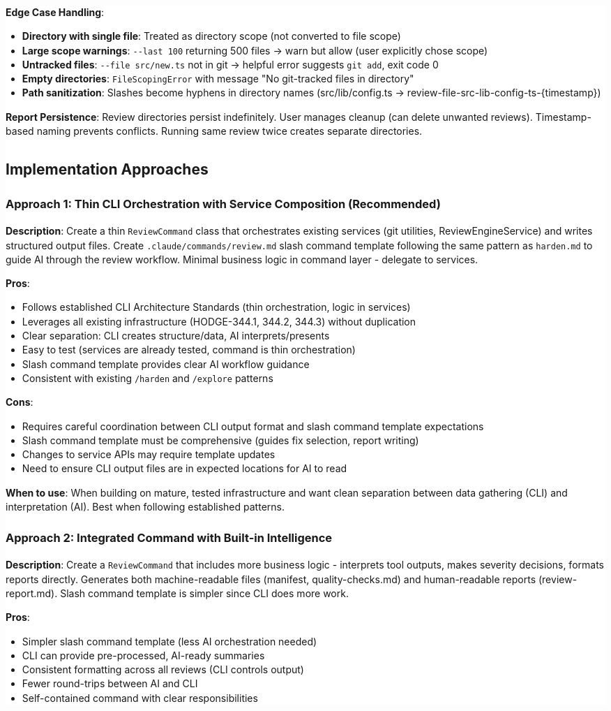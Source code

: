 **Edge Case Handling**:
- **Directory with single file**: Treated as directory scope (not converted to file scope)
- **Large scope warnings**: `--last 100` returning 500 files → warn but allow (user explicitly chose scope)
- **Untracked files**: `--file src/new.ts` not in git → helpful error suggests `git add`, exit code 0
- **Empty directories**: `FileScopingError` with message "No git-tracked files in directory"
- **Path sanitization**: Slashes become hyphens in directory names (src/lib/config.ts → review-file-src-lib-config-ts-{timestamp})

**Report Persistence**: Review directories persist indefinitely. User manages cleanup (can delete unwanted reviews). Timestamp-based naming prevents conflicts. Running same review twice creates separate directories.

## Implementation Approaches

### Approach 1: Thin CLI Orchestration with Service Composition (Recommended)

**Description**: Create a thin `ReviewCommand` class that orchestrates existing services (git utilities, ReviewEngineService) and writes structured output files. Create `.claude/commands/review.md` slash command template following the same pattern as `harden.md` to guide AI through the review workflow. Minimal business logic in command layer - delegate to services.

**Pros**:
- Follows established CLI Architecture Standards (thin orchestration, logic in services)
- Leverages all existing infrastructure (HODGE-344.1, 344.2, 344.3) without duplication
- Clear separation: CLI creates structure/data, AI interprets/presents
- Easy to test (services are already tested, command is thin orchestration)
- Slash command template provides clear AI workflow guidance
- Consistent with existing `/harden` and `/explore` patterns

**Cons**:
- Requires careful coordination between CLI output format and slash command template expectations
- Slash command template must be comprehensive (guides fix selection, report writing)
- Changes to service APIs may require template updates
- Need to ensure CLI output files are in expected locations for AI to read

**When to use**: When building on mature, tested infrastructure and want clean separation between data gathering (CLI) and interpretation (AI). Best when following established patterns.

### Approach 2: Integrated Command with Built-in Intelligence

**Description**: Create a `ReviewCommand` that includes more business logic - interprets tool outputs, makes severity decisions, formats reports directly. Generates both machine-readable files (manifest, quality-checks.md) and human-readable reports (review-report.md). Slash command template is simpler since CLI does more work.

**Pros**:
- Simpler slash command template (less AI orchestration needed)
- CLI can provide pre-processed, AI-ready summaries
- Consistent formatting across all reviews (CLI controls output)
- Fewer round-trips between AI and CLI
- Self-contained command with clear responsibilities
